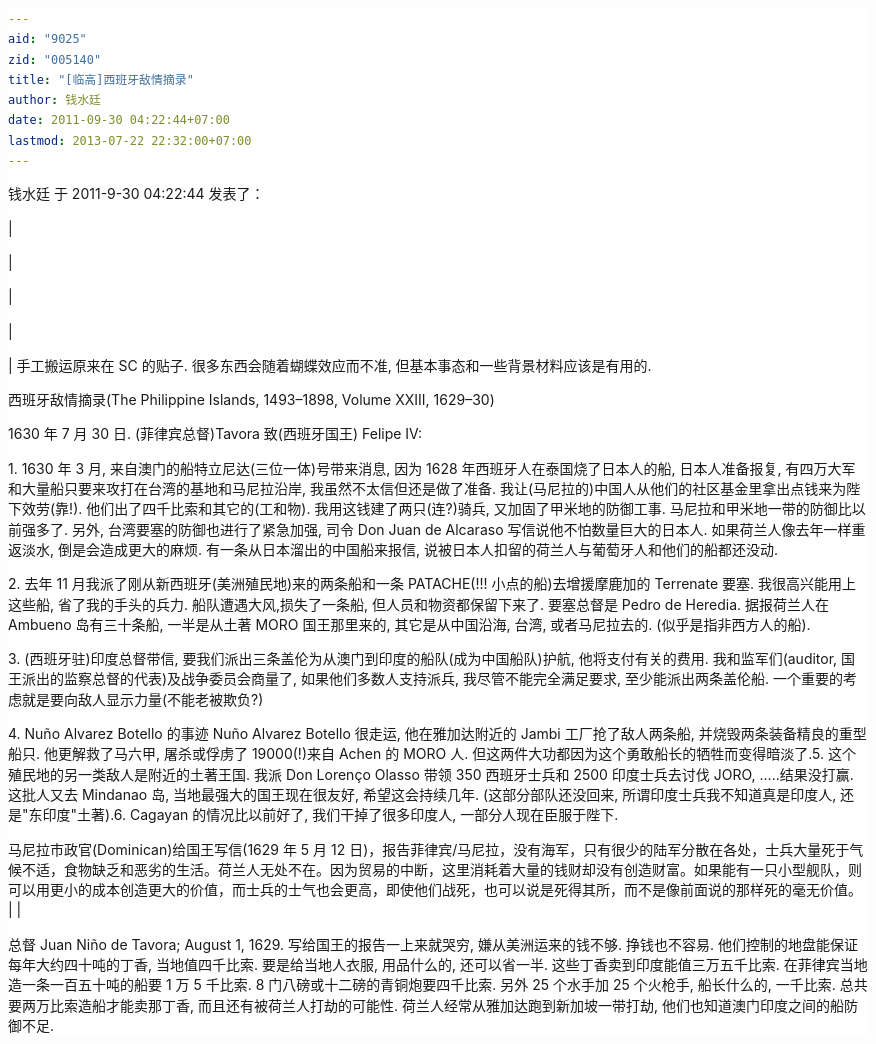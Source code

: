 ```yaml
---
aid: "9025"
zid: "005140"
title: "[临高]西班牙敌情摘录"
author: 钱水廷
date: 2011-09-30 04:22:44+07:00
lastmod: 2013-07-22 22:32:00+07:00
---
```


钱水廷 于 2011-9-30 04:22:44 发表了：

|

|

|

|

| 手工搬运原来在 SC 的贴子. 很多东西会随着蝴蝶效应而不准, 但基本事态和一些背景材料应该是有用的.

西班牙敌情摘录(The Philippine Islands, 1493–1898, Volume XXIII, 1629–30)

1630 年 7 月 30 日. (菲律宾总督)Tavora 致(西班牙国王) Felipe IV:

1\. 1630 年 3 月, 来自澳门的船特立尼达(三位一体)号带来消息, 因为 1628 年西班牙人在泰国烧了日本人的船, 日本人准备报复, 有四万大军和大量船只要来攻打在台湾的基地和马尼拉沿岸, 我虽然不太信但还是做了准备. 我让(马尼拉的)中国人从他们的社区基金里拿出点钱来为陛下效劳(靠!). 他们出了四千比索和其它的(工和物). 我用这钱建了两只(连?)骑兵, 又加固了甲米地的防御工事. 马尼拉和甲米地一带的防御比以前强多了. 另外, 台湾要塞的防御也进行了紧急加强, 司令 Don Juan de Alcaraso 写信说他不怕数量巨大的日本人. 如果荷兰人像去年一样重返淡水, 倒是会造成更大的麻烦. 有一条从日本溜出的中国船来报信, 说被日本人扣留的荷兰人与葡萄牙人和他们的船都还没动.

2\. 去年 11 月我派了刚从新西班牙(美洲殖民地)来的两条船和一条 PATACHE(!!! 小点的船)去增援摩鹿加的 Terrenate 要塞. 我很高兴能用上这些船, 省了我的手头的兵力. 船队遭遇大风,损失了一条船, 但人员和物资都保留下来了. 要塞总督是 Pedro de Heredia. 据报荷兰人在 Ambueno 岛有三十条船, 一半是从土著 MORO 国王那里来的, 其它是从中国沿海, 台湾, 或者马尼拉去的. (似乎是指非西方人的船).

3\. (西班牙驻)印度总督带信, 要我们派出三条盖伦为从澳门到印度的船队(成为中国船队)护航, 他将支付有关的费用. 我和监军们(auditor, 国王派出的监察总督的代表)及战争委员会商量了, 如果他们多数人支持派兵, 我尽管不能完全满足要求, 至少能派出两条盖伦船. 一个重要的考虑就是要向敌人显示力量(不能老被欺负?)

4\. Nu&ntilde;o Alvarez Botello 的事迹 Nu&ntilde;o Alvarez Botello 很走运, 他在雅加达附近的 Jambi 工厂抢了敌人两条船, 并烧毁两条装备精良的重型船只. 他更解救了马六甲, 屠杀或俘虏了 19000(!)来自 Achen 的 MORO 人. 但这两件大功都因为这个勇敢船长的牺牲而变得暗淡了.5\. 这个殖民地的另一类敌人是附近的土著王国. 我派 Don Loren&ccedil;o Olasso 带领 350 西班牙士兵和 2500 印度士兵去讨伐 JORO, .....结果没打赢. 这批人又去 Mindanao 岛, 当地最强大的国王现在很友好, 希望这会持续几年. (这部分部队还没回来, 所谓印度士兵我不知道真是印度人, 还是"东印度"土著).6\. Cagayan 的情况比以前好了, 我们干掉了很多印度人, 一部分人现在臣服于陛下.

马尼拉市政官(Dominican)给国王写信(1629 年 5 月 12 日)，报告菲律宾/马尼拉，没有海军，只有很少的陆军分散在各处，士兵大量死于气候不适，食物缺乏和恶劣的生活。荷兰人无处不在。因为贸易的中断，这里消耗着大量的钱财却没有创造财富。如果能有一只小型舰队，则可以用更小的成本创造更大的价值，而士兵的士气也会更高，即使他们战死，也可以说是死得其所，而不是像前面说的那样死的毫无价值。 | |

总督 Juan Ni&ntilde;o de Tavora; August 1, 1629. 写给国王的报告一上来就哭穷, 嫌从美洲运来的钱不够. 挣钱也不容易. 他们控制的地盘能保证每年大约四十吨的丁香, 当地值四千比索. 要是给当地人衣服, 用品什么的, 还可以省一半. 这些丁香卖到印度能值三万五千比索. 在菲律宾当地造一条一百五十吨的船要 1 万 5 千比索. 8 门八磅或十二磅的青铜炮要四千比索. 另外 25 个水手加 25 个火枪手, 船长什么的, 一千比索. 总共要两万比索造船才能卖那丁香, 而且还有被荷兰人打劫的可能性. 荷兰人经常从雅加达跑到新加坡一带打劫, 他们也知道澳门印度之间的船防御不足.
